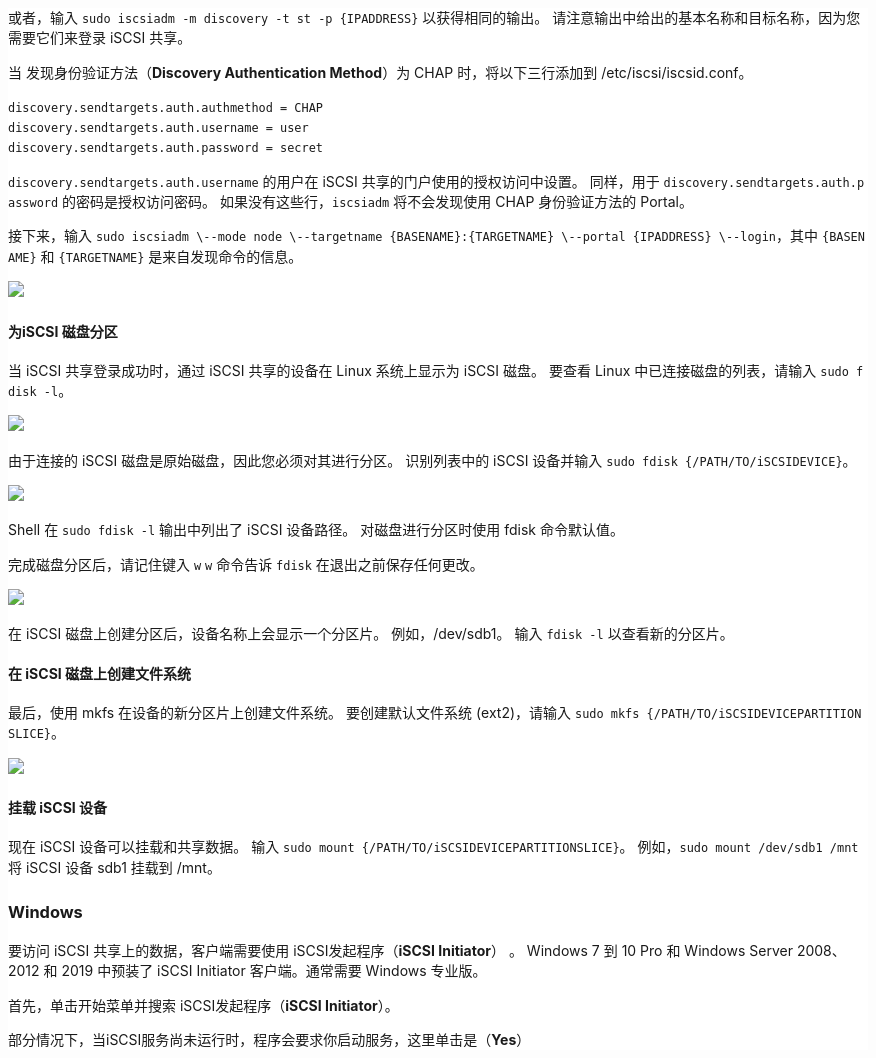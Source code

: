 或者，输入 `sudo iscsiadm -m discovery -t st -p {IPADDRESS}` 以获得相同的输出。 请注意输出中给出的基本名称和目标名称，因为您需要它们来登录 iSCSI 共享。

当 发现身份验证方法（**Discovery Authentication Method**）为 CHAP 时，将以下三行添加到 /etc/iscsi/iscsid.conf。

```
discovery.sendtargets.auth.authmethod = CHAP
discovery.sendtargets.auth.username = user
discovery.sendtargets.auth.password = secret
```

`discovery.sendtargets.auth.username` 的用户在 iSCSI 共享的门户使用的授权访问中设置。 同样，用于 `discovery.sendtargets.auth.password` 的密码是授权访问密码。 如果没有这些行，`iscsiadm` 将不会发现使用 CHAP 身份验证方法的 Portal。

接下来，输入 `sudo iscsiadm \--mode node \--targetname {BASENAME}:{TARGETNAME} \--portal {IPADDRESS} \--login`，其中 `{BASENAME}` 和 `{TARGETNAME}` 是来自发现命令的信息。

![](https://www.truenas.com/docs/images/CORE/LinuxISCSILogin.png)

#### 为iSCSI 磁盘分区

当 iSCSI 共享登录成功时，通过 iSCSI 共享的设备在 Linux 系统上显示为 iSCSI 磁盘。 要查看 Linux 中已连接磁盘的列表，请输入 `sudo fdisk -l`。

![](https://www.truenas.com/docs/images/CORE/FDiskList.png)

由于连接的 iSCSI 磁盘是原始磁盘，因此您必须对其进行分区。 识别列表中的 iSCSI 设备并输入 `sudo fdisk {/PATH/TO/iSCSIDEVICE}`。

![](https://www.truenas.com/docs/images/CORE/FDiskPartition.png)

Shell 在 `sudo fdisk -l` 输出中列出了 iSCSI 设备路径。 对磁盘进行分区时使用 fdisk 命令默认值。

完成磁盘分区后，请记住键入 `w` `w` 命令告诉 `fdisk` 在退出之前保存任何更改。

![](https://www.truenas.com/docs/images/CORE/LinuxISCSIFilesystemCreated.png)

在 iSCSI 磁盘上创建分区后，设备名称上会显示一个分区片。 例如，/dev/sdb1。 输入 `fdisk -l` 以查看新的分区片。

#### 在 iSCSI 磁盘上创建文件系统

最后，使用 mkfs 在设备的新分区片上创建文件系统。 要创建默认文件系统 (ext2)，请输入 `sudo mkfs {/PATH/TO/iSCSIDEVICEPARTITIONSLICE}`。

![](https://www.truenas.com/docs/images/CORE/LinuxISCSIFilesystem.png)

#### 挂载 iSCSI 设备

现在 iSCSI 设备可以挂载和共享数据。 输入 `sudo mount {/PATH/TO/iSCSIDEVICEPARTITIONSLICE}`。 例如，`sudo mount /dev/sdb1 /mnt` 将 iSCSI 设备 sdb1 挂载到 /mnt。

### Windows

要访问 iSCSI 共享上的数据，客户端需要使用 iSCSI发起程序（**iSCSI Initiator**） 。 Windows 7 到 10 Pro 和 Windows Server 2008、2012 和 2019 中预装了 iSCSI Initiator 客户端。通常需要 Windows 专业版。

首先，单击开始菜单并搜索  iSCSI发起程序（**iSCSI Initiator**）。

部分情况下，当iSCSI服务尚未运行时，程序会要求你启动服务，这里单击是（**Yes**）
